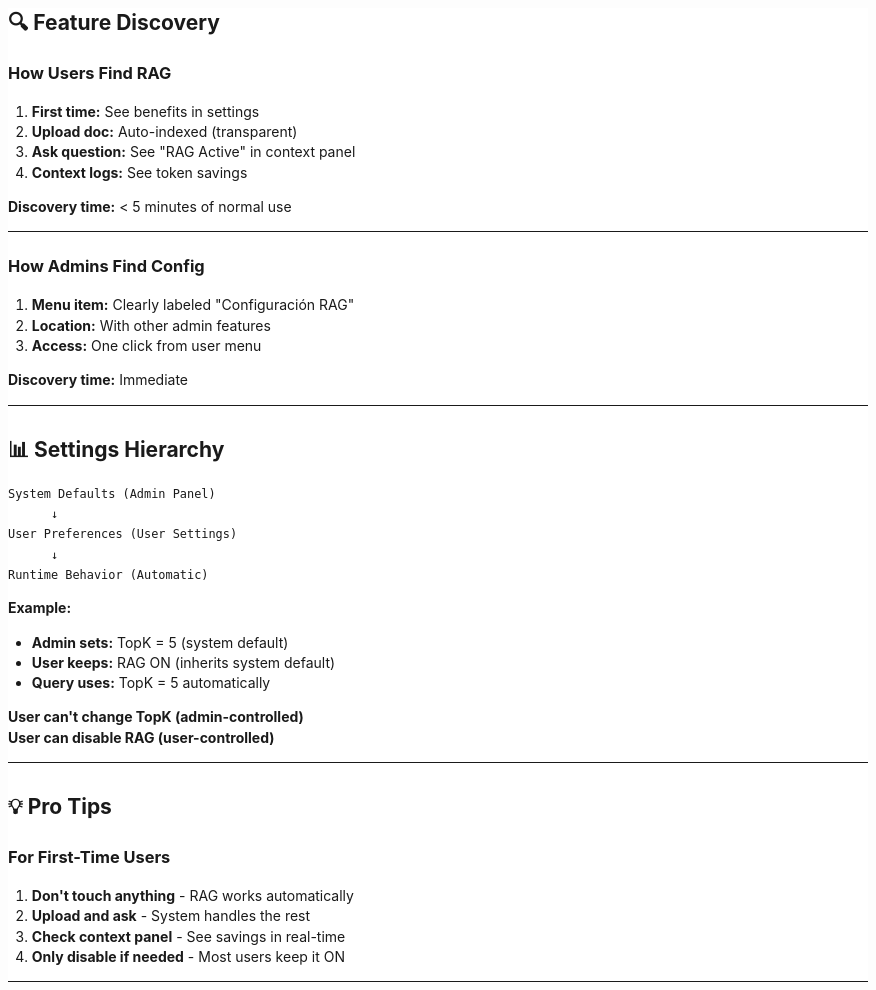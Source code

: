 
## 🔍 Feature Discovery

### How Users Find RAG

1. **First time:** See benefits in settings
2. **Upload doc:** Auto-indexed (transparent)
3. **Ask question:** See "RAG Active" in context panel
4. **Context logs:** See token savings

**Discovery time:** < 5 minutes of normal use

---

### How Admins Find Config

1. **Menu item:** Clearly labeled "Configuración RAG"
2. **Location:** With other admin features
3. **Access:** One click from user menu

**Discovery time:** Immediate

---

## 📊 Settings Hierarchy

```
System Defaults (Admin Panel)
      ↓
User Preferences (User Settings)
      ↓
Runtime Behavior (Automatic)
```

**Example:**

- **Admin sets:** TopK = 5 (system default)
- **User keeps:** RAG ON (inherits system default)
- **Query uses:** TopK = 5 automatically

**User can't change TopK (admin-controlled)**  
**User can disable RAG (user-controlled)**

---

## 💡 Pro Tips

### For First-Time Users

1. **Don't touch anything** - RAG works automatically
2. **Upload and ask** - System handles the rest
3. **Check context panel** - See savings in real-time
4. **Only disable if needed** - Most users keep it ON

---